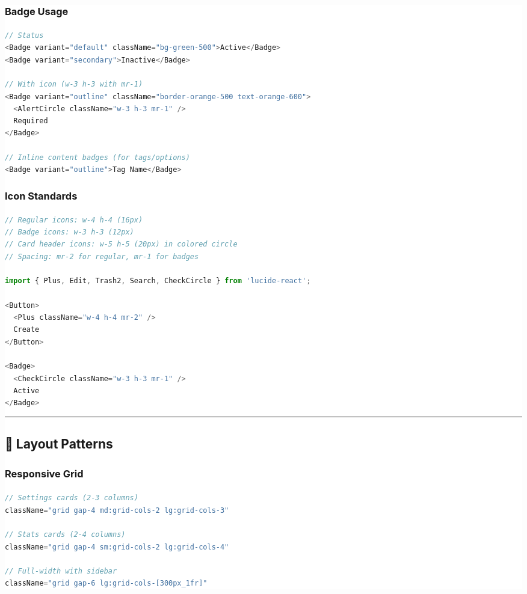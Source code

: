 ### Badge Usage
```typescript
// Status
<Badge variant="default" className="bg-green-500">Active</Badge>
<Badge variant="secondary">Inactive</Badge>

// With icon (w-3 h-3 with mr-1)
<Badge variant="outline" className="border-orange-500 text-orange-600">
  <AlertCircle className="w-3 h-3 mr-1" />
  Required
</Badge>

// Inline content badges (for tags/options)
<Badge variant="outline">Tag Name</Badge>
```

### Icon Standards
```typescript
// Regular icons: w-4 h-4 (16px)
// Badge icons: w-3 h-3 (12px)
// Card header icons: w-5 h-5 (20px) in colored circle
// Spacing: mr-2 for regular, mr-1 for badges

import { Plus, Edit, Trash2, Search, CheckCircle } from 'lucide-react';

<Button>
  <Plus className="w-4 h-4 mr-2" />
  Create
</Button>

<Badge>
  <CheckCircle className="w-3 h-3 mr-1" />
  Active
</Badge>
```

---

## 📐 Layout Patterns

### Responsive Grid
```typescript
// Settings cards (2-3 columns)
className="grid gap-4 md:grid-cols-2 lg:grid-cols-3"

// Stats cards (2-4 columns)
className="grid gap-4 sm:grid-cols-2 lg:grid-cols-4"

// Full-width with sidebar
className="grid gap-6 lg:grid-cols-[300px_1fr]"
```
